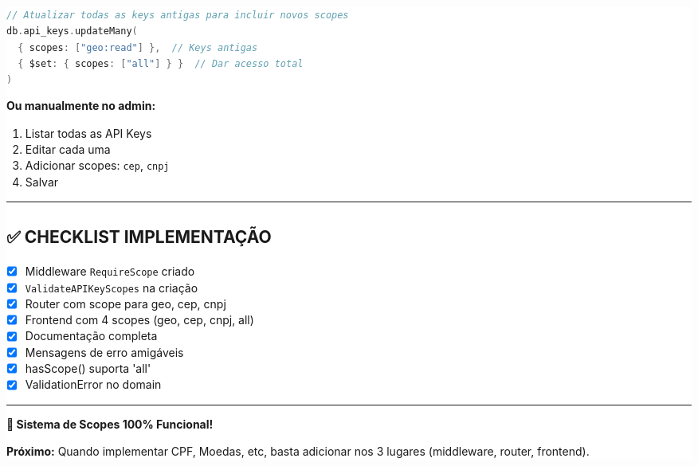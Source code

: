 ```go
// Atualizar todas as keys antigas para incluir novos scopes
db.api_keys.updateMany(
  { scopes: ["geo:read"] },  // Keys antigas
  { $set: { scopes: ["all"] } }  // Dar acesso total
)
```

**Ou manualmente no admin:**
1. Listar todas as API Keys
2. Editar cada uma
3. Adicionar scopes: `cep`, `cnpj`
4. Salvar

---

## ✅ CHECKLIST IMPLEMENTAÇÃO

- [x] Middleware `RequireScope` criado
- [x] `ValidateAPIKeyScopes` na criação
- [x] Router com scope para geo, cep, cnpj
- [x] Frontend com 4 scopes (geo, cep, cnpj, all)
- [x] Documentação completa
- [x] Mensagens de erro amigáveis
- [x] hasScope() suporta 'all'
- [x] ValidationError no domain

---

**🎉 Sistema de Scopes 100% Funcional!**

**Próximo:** Quando implementar CPF, Moedas, etc, basta adicionar nos 3 lugares (middleware, router, frontend).

